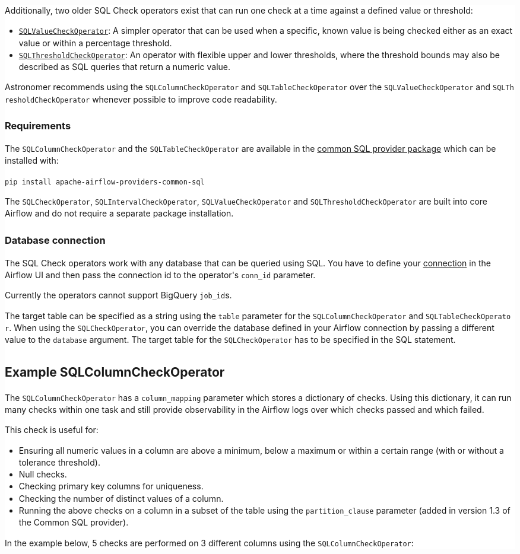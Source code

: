 Additionally, two older SQL Check operators exist that can run one check at a time against a defined value or threshold:

- [`SQLValueCheckOperator`](https://registry.astronomer.io/providers/apache-airflow/modules/sqlvaluecheckoperator): A simpler operator that can be used when a specific, known value is being checked either as an exact value or within a percentage threshold.
- [`SQLThresholdCheckOperator`](https://registry.astronomer.io/providers/apache-airflow/modules/sqlthresholdcheckoperator): An operator with flexible upper and lower thresholds, where the threshold bounds may also be described as SQL queries that return a numeric value.

Astronomer recommends using the `SQLColumnCheckOperator` and `SQLTableCheckOperator` over the `SQLValueCheckOperator` and `SQLThresholdCheckOperator` whenever possible to improve code readability.

### Requirements

The `SQLColumnCheckOperator` and the `SQLTableCheckOperator` are available in the [common SQL provider package](https://pypi.org/project/apache-airflow-providers-common-sql/) which can be installed with:

```bash
pip install apache-airflow-providers-common-sql
```

The `SQLCheckOperator`, `SQLIntervalCheckOperator`, `SQLValueCheckOperator` and `SQLThresholdCheckOperator` are built into core Airflow and do not require a separate package installation.

### Database connection

The SQL Check operators work with any database that can be queried using SQL. You have to define your [connection](connections.md) in the Airflow UI and then pass the connection id to the operator's `conn_id` parameter.

Currently the operators cannot support BigQuery `job_id`s.

The target table can be specified as a string using the `table` parameter for the `SQLColumnCheckOperator` and `SQLTableCheckOperator`. When using the `SQLCheckOperator`, you can override the database defined in your Airflow connection by passing a different value to the `database` argument. The target table for the `SQLCheckOperator` has to be specified in the SQL statement.

## Example SQLColumnCheckOperator

The `SQLColumnCheckOperator` has a `column_mapping` parameter which stores a dictionary of checks. Using this dictionary, it can run many checks within one task and still provide observability in the Airflow logs over which checks passed and which failed.

This check is useful for:

- Ensuring all numeric values in a column are above a minimum, below a maximum or within a certain range (with or without a tolerance threshold).
- Null checks.
- Checking primary key columns for uniqueness.
- Checking the number of distinct values of a column.
- Running the above checks on a column in a subset of the table using the `partition_clause` parameter (added in version 1.3 of the Common SQL provider).

In the example below, 5 checks are performed on 3 different columns using the `SQLColumnCheckOperator`:
